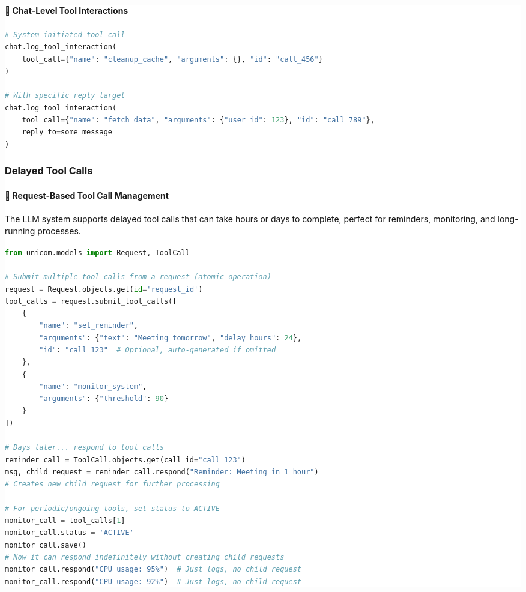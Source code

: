 #### 🤖 Chat-Level Tool Interactions

```python
# System-initiated tool call
chat.log_tool_interaction(
    tool_call={"name": "cleanup_cache", "arguments": {}, "id": "call_456"}
)

# With specific reply target
chat.log_tool_interaction(
    tool_call={"name": "fetch_data", "arguments": {"user_id": 123}, "id": "call_789"},
    reply_to=some_message
)
```

### Delayed Tool Calls

#### 🤖 Request-Based Tool Call Management

The LLM system supports delayed tool calls that can take hours or days to complete, perfect for reminders, monitoring, and long-running processes.

```python
from unicom.models import Request, ToolCall

# Submit multiple tool calls from a request (atomic operation)
request = Request.objects.get(id='request_id')
tool_calls = request.submit_tool_calls([
    {
        "name": "set_reminder",
        "arguments": {"text": "Meeting tomorrow", "delay_hours": 24},
        "id": "call_123"  # Optional, auto-generated if omitted
    },
    {
        "name": "monitor_system", 
        "arguments": {"threshold": 90}
    }
])

# Days later... respond to tool calls
reminder_call = ToolCall.objects.get(call_id="call_123")
msg, child_request = reminder_call.respond("Reminder: Meeting in 1 hour")
# Creates new child request for further processing

# For periodic/ongoing tools, set status to ACTIVE
monitor_call = tool_calls[1]  
monitor_call.status = 'ACTIVE'
monitor_call.save()
# Now it can respond indefinitely without creating child requests
monitor_call.respond("CPU usage: 95%")  # Just logs, no child request
monitor_call.respond("CPU usage: 92%")  # Just logs, no child request
```
